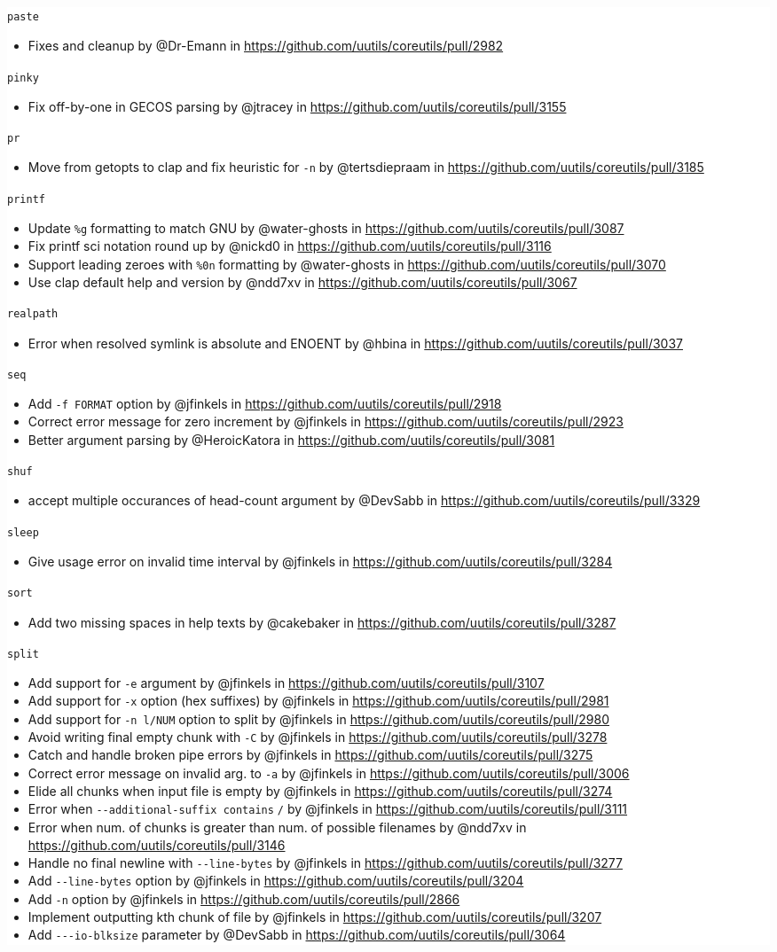 `paste`
* Fixes and cleanup by @Dr-Emann in https://github.com/uutils/coreutils/pull/2982

`pinky`
* Fix off-by-one in GECOS parsing by @jtracey in https://github.com/uutils/coreutils/pull/3155

`pr`
* Move from getopts to clap and fix heuristic for `-n` by @tertsdiepraam in https://github.com/uutils/coreutils/pull/3185

`printf`
* Update `%g` formatting to match GNU by @water-ghosts in https://github.com/uutils/coreutils/pull/3087
* Fix printf sci notation round up by @nickd0 in https://github.com/uutils/coreutils/pull/3116
* Support leading zeroes with `%0n` formatting by @water-ghosts in https://github.com/uutils/coreutils/pull/3070
* Use clap default help and version by @ndd7xv in https://github.com/uutils/coreutils/pull/3067

`realpath`
* Error when resolved symlink is absolute and ENOENT by @hbina in https://github.com/uutils/coreutils/pull/3037

`seq`
* Add `-f FORMAT` option by @jfinkels in https://github.com/uutils/coreutils/pull/2918
* Correct error message for zero increment by @jfinkels in https://github.com/uutils/coreutils/pull/2923
* Better argument parsing by @HeroicKatora in https://github.com/uutils/coreutils/pull/3081

`shuf`
* accept multiple occurances of head-count argument by @DevSabb in https://github.com/uutils/coreutils/pull/3329

`sleep`
* Give usage error on invalid time interval by @jfinkels in https://github.com/uutils/coreutils/pull/3284

`sort`
* Add two missing spaces in help texts by @cakebaker in https://github.com/uutils/coreutils/pull/3287

`split`
* Add support for `-e` argument by @jfinkels in https://github.com/uutils/coreutils/pull/3107
* Add support for `-x` option (hex suffixes) by @jfinkels in https://github.com/uutils/coreutils/pull/2981
* Add support for `-n l/NUM` option to split by @jfinkels in https://github.com/uutils/coreutils/pull/2980
* Avoid writing final empty chunk with `-C` by @jfinkels in https://github.com/uutils/coreutils/pull/3278
* Catch and handle broken pipe errors by @jfinkels in https://github.com/uutils/coreutils/pull/3275
* Correct error message on invalid arg. to `-a` by @jfinkels in https://github.com/uutils/coreutils/pull/3006
* Elide all chunks when input file is empty by @jfinkels in https://github.com/uutils/coreutils/pull/3274
* Error when `--additional-suffix contains` `/` by @jfinkels in https://github.com/uutils/coreutils/pull/3111
* Error when num. of chunks is greater than num. of possible filenames by @ndd7xv in https://github.com/uutils/coreutils/pull/3146
* Handle no final newline with `--line-bytes` by @jfinkels in https://github.com/uutils/coreutils/pull/3277
* Add `--line-bytes` option by @jfinkels in https://github.com/uutils/coreutils/pull/3204
* Add `-n` option by @jfinkels in https://github.com/uutils/coreutils/pull/2866
* Implement outputting kth chunk of file by @jfinkels in https://github.com/uutils/coreutils/pull/3207
* Add `---io-blksize` parameter by @DevSabb in https://github.com/uutils/coreutils/pull/3064
